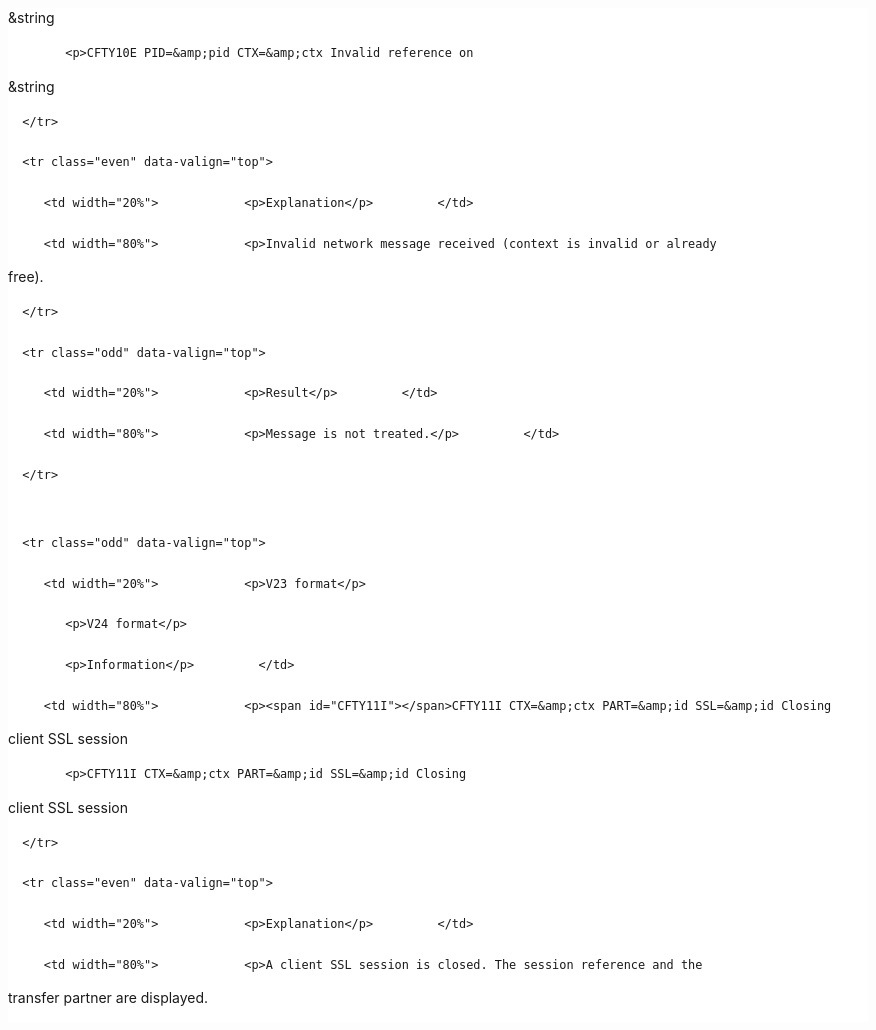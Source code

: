 &amp;string</p>

            <p>CFTY10E PID=&amp;pid CTX=&amp;ctx Invalid reference on

&amp;string</p>         </td>

      </tr>

      <tr class="even" data-valign="top">

         <td width="20%">            <p>Explanation</p>         </td>

         <td width="80%">            <p>Invalid network message received (context is invalid or already

free).</p>         </td>

      </tr>

      <tr class="odd" data-valign="top">

         <td width="20%">            <p>Result</p>         </td>

         <td width="80%">            <p>Message is not treated.</p>         </td>

      </tr>

   </tbody>

</table>



 



<table data-border="1" data-cellspacing="0" width="90%">

   <tbody>

      <tr class="odd" data-valign="top">

         <td width="20%">            <p>V23 format</p>

            <p>V24 format</p>

            <p>Information</p>         </td>

         <td width="80%">            <p><span id="CFTY11I"></span>CFTY11I CTX=&amp;ctx PART=&amp;id SSL=&amp;id Closing

client SSL session</p>

            <p>CFTY11I CTX=&amp;ctx PART=&amp;id SSL=&amp;id Closing

client SSL session</p>         </td>

      </tr>

      <tr class="even" data-valign="top">

         <td width="20%">            <p>Explanation</p>         </td>

         <td width="80%">            <p>A client SSL session is closed. The session reference and the

transfer partner are displayed.</p>         </td>

